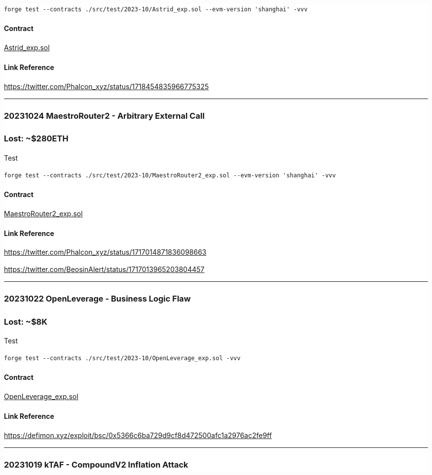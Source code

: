 ```
forge test --contracts ./src/test/2023-10/Astrid_exp.sol --evm-version 'shanghai' -vvv
```

#### Contract

[Astrid_exp.sol](../../src/test/2023-10/Astrid_exp.sol)

#### Link Reference

https://twitter.com/Phalcon_xyz/status/1718454835966775325

---

### 20231024 MaestroRouter2 - Arbitrary External Call

### Lost: ~$280ETH

Test

```
forge test --contracts ./src/test/2023-10/MaestroRouter2_exp.sol --evm-version 'shanghai' -vvv
```

#### Contract

[MaestroRouter2_exp.sol](../../src/test/2023-10/MaestroRouter2_exp.sol)

#### Link Reference

https://twitter.com/Phalcon_xyz/status/1717014871836098663

https://twitter.com/BeosinAlert/status/1717013965203804457

---

### 20231022 OpenLeverage - Business Logic Flaw

### Lost: ~$8K

Test

```
forge test --contracts ./src/test/2023-10/OpenLeverage_exp.sol -vvv
```

#### Contract

[OpenLeverage_exp.sol](../../src/test/2023-10/OpenLeverage_exp.sol)

#### Link Reference

https://defimon.xyz/exploit/bsc/0x5366c6ba729d9cf8d472500afc1a2976ac2fe9ff

---

### 20231019 kTAF - CompoundV2 Inflation Attack
